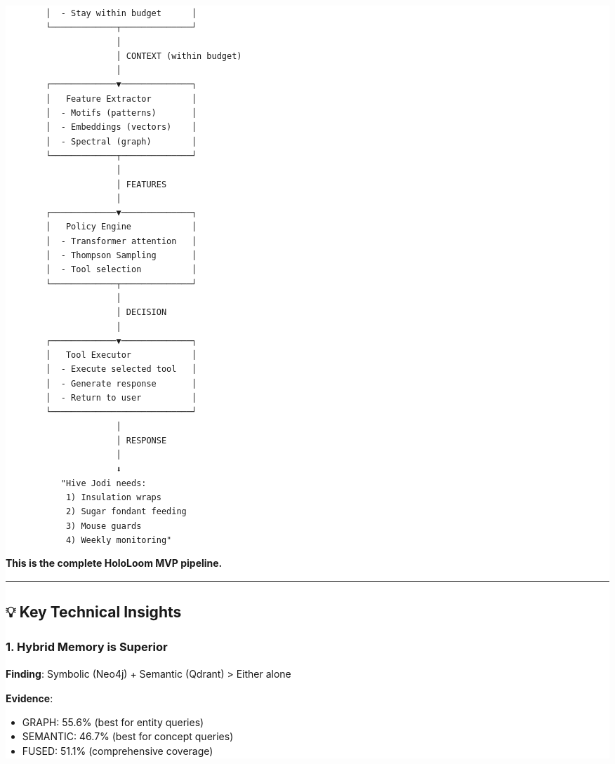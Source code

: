 ```
        │  - Stay within budget      │
        └─────────────┬──────────────┘
                      │
                      │ CONTEXT (within budget)
                      │
        ┌─────────────▼──────────────┐
        │   Feature Extractor        │
        │  - Motifs (patterns)       │
        │  - Embeddings (vectors)    │
        │  - Spectral (graph)        │
        └─────────────┬──────────────┘
                      │
                      │ FEATURES
                      │
        ┌─────────────▼──────────────┐
        │   Policy Engine            │
        │  - Transformer attention   │
        │  - Thompson Sampling       │
        │  - Tool selection          │
        └─────────────┬──────────────┘
                      │
                      │ DECISION
                      │
        ┌─────────────▼──────────────┐
        │   Tool Executor            │
        │  - Execute selected tool   │
        │  - Generate response       │
        │  - Return to user          │
        └────────────────────────────┘
                      │
                      │ RESPONSE
                      │
                      ⬇
           "Hive Jodi needs:
            1) Insulation wraps
            2) Sugar fondant feeding
            3) Mouse guards
            4) Weekly monitoring"
```

**This is the complete HoloLoom MVP pipeline.**

---

## 💡 Key Technical Insights

### 1. Hybrid Memory is Superior

**Finding**: Symbolic (Neo4j) + Semantic (Qdrant) > Either alone

**Evidence**:
- GRAPH: 55.6% (best for entity queries)
- SEMANTIC: 46.7% (best for concept queries)
- FUSED: 51.1% (comprehensive coverage)

